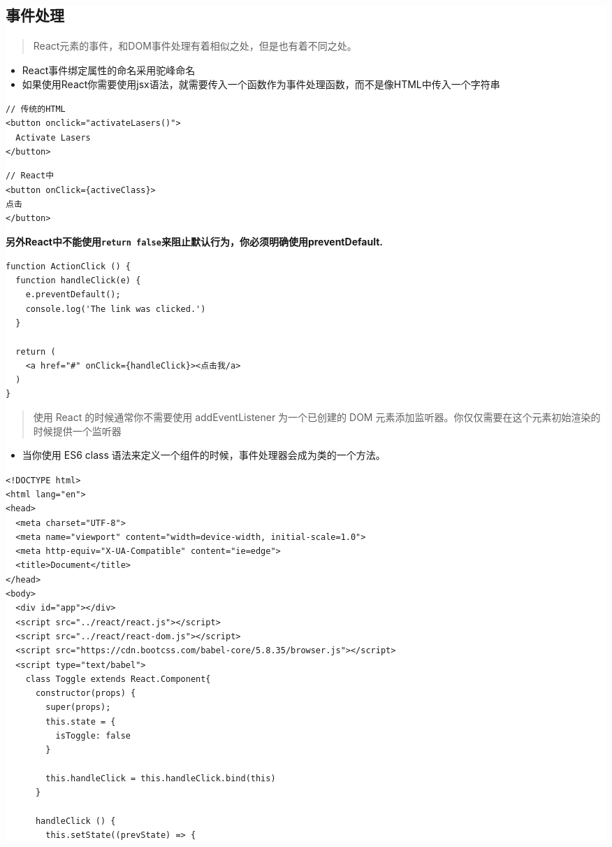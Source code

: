 ## 事件处理

> React元素的事件，和DOM事件处理有着相似之处，但是也有着不同之处。


* React事件绑定属性的命名采用驼峰命名
* 如果使用React你需要使用jsx语法，就需要传入一个函数作为事件处理函数，而不是像HTML中传入一个字符串

```
// 传统的HTML
<button onclick="activateLasers()">
  Activate Lasers
</button>
```

```
// React中
<button onClick={activeClass}>
点击
</button>
```

**另外React中不能使用`return false`来阻止默认行为，你必须明确使用preventDefault.**

```
function ActionClick () {
  function handleClick(e) {
    e.preventDefault();
    console.log('The link was clicked.')
  }

  return (
    <a href="#" onClick={handleClick}><点击我/a>
  )
}
```

> 使用 React 的时候通常你不需要使用 addEventListener 为一个已创建的 DOM 元素添加监听器。你仅仅需要在这个元素初始渲染的时候提供一个监听器

* 当你使用 ES6 class 语法来定义一个组件的时候，事件处理器会成为类的一个方法。

```
<!DOCTYPE html>
<html lang="en">
<head>
  <meta charset="UTF-8">
  <meta name="viewport" content="width=device-width, initial-scale=1.0">
  <meta http-equiv="X-UA-Compatible" content="ie=edge">
  <title>Document</title>
</head>
<body>
  <div id="app"></div>
  <script src="../react/react.js"></script>
  <script src="../react/react-dom.js"></script>
  <script src="https://cdn.bootcss.com/babel-core/5.8.35/browser.js"></script>
  <script type="text/babel">
    class Toggle extends React.Component{
      constructor(props) {
        super(props);
        this.state = {
          isToggle: false
        }

        this.handleClick = this.handleClick.bind(this)
      }

      handleClick () {
        this.setState((prevState) => {
```